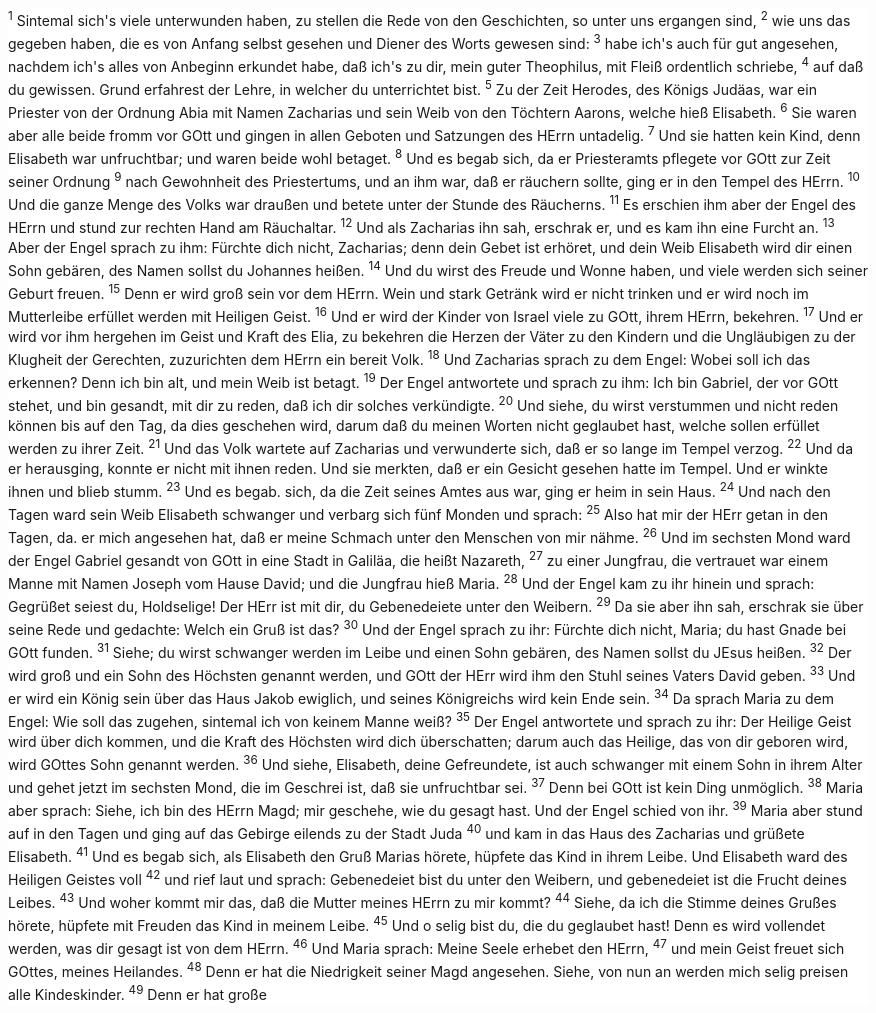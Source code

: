 <sup>1</sup> Sintemal sich's viele unterwunden haben, zu stellen die Rede von den Geschichten, so unter uns ergangen sind, <sup>2</sup> wie uns das gegeben haben, die es von Anfang selbst gesehen und Diener des Worts gewesen sind: <sup>3</sup> habe ich's auch für gut angesehen, nachdem ich's alles von Anbeginn erkundet habe, daß ich's zu dir, mein guter Theophilus, mit Fleiß ordentlich schriebe, <sup>4</sup> auf daß du gewissen. Grund erfahrest der Lehre, in welcher du unterrichtet bist. <sup>5</sup> Zu der Zeit Herodes, des Königs Judäas, war ein Priester von der Ordnung Abia mit Namen Zacharias und sein Weib von den Töchtern Aarons, welche hieß Elisabeth. <sup>6</sup> Sie waren aber alle beide fromm vor GOtt und gingen in allen Geboten und Satzungen des HErrn untadelig. <sup>7</sup> Und sie hatten kein Kind, denn Elisabeth war unfruchtbar; und waren beide wohl betaget. <sup>8</sup> Und es begab sich, da er Priesteramts pflegete vor GOtt zur Zeit seiner Ordnung <sup>9</sup> nach Gewohnheit des Priestertums, und an ihm war, daß er räuchern sollte, ging er in den Tempel des HErrn. <sup>10</sup> Und die ganze Menge des Volks war draußen und betete unter der Stunde des Räucherns. <sup>11</sup> Es erschien ihm aber der Engel des HErrn und stund zur rechten Hand am Räuchaltar. <sup>12</sup> Und als Zacharias ihn sah, erschrak er, und es kam ihn eine Furcht an. <sup>13</sup> Aber der Engel sprach zu ihm: Fürchte dich nicht, Zacharias; denn dein Gebet ist erhöret, und dein Weib Elisabeth wird dir einen Sohn gebären, des Namen sollst du Johannes heißen. <sup>14</sup> Und du wirst des Freude und Wonne haben, und viele werden sich seiner Geburt freuen. <sup>15</sup> Denn er wird groß sein vor dem HErrn. Wein und stark Getränk wird er nicht trinken und er wird noch im Mutterleibe erfüllet werden mit Heiligen Geist. <sup>16</sup> Und er wird der Kinder von Israel viele zu GOtt, ihrem HErrn, bekehren. <sup>17</sup> Und er wird vor ihm hergehen im Geist und Kraft des Elia, zu bekehren die Herzen der Väter zu den Kindern und die Ungläubigen zu der Klugheit der Gerechten, zuzurichten dem HErrn ein bereit Volk. <sup>18</sup> Und Zacharias sprach zu dem Engel: Wobei soll ich das erkennen? Denn ich bin alt, und mein Weib ist betagt. <sup>19</sup> Der Engel antwortete und sprach zu ihm: Ich bin Gabriel, der vor GOtt stehet, und bin gesandt, mit dir zu reden, daß ich dir solches verkündigte. <sup>20</sup> Und siehe, du wirst verstummen und nicht reden können bis auf den Tag, da dies geschehen wird, darum daß du meinen Worten nicht geglaubet hast, welche sollen erfüllet werden zu ihrer Zeit. <sup>21</sup> Und das Volk wartete auf Zacharias und verwunderte sich, daß er so lange im Tempel verzog. <sup>22</sup> Und da er herausging, konnte er nicht mit ihnen reden. Und sie merkten, daß er ein Gesicht gesehen hatte im Tempel. Und er winkte ihnen und blieb stumm. <sup>23</sup> Und es begab. sich, da die Zeit seines Amtes aus war, ging er heim in sein Haus. <sup>24</sup> Und nach den Tagen ward sein Weib Elisabeth schwanger und verbarg sich fünf Monden und sprach: <sup>25</sup> Also hat mir der HErr getan in den Tagen, da. er mich angesehen hat, daß er meine Schmach unter den Menschen von mir nähme. <sup>26</sup> Und im sechsten Mond ward der Engel Gabriel gesandt von GOtt in eine Stadt in Galiläa, die heißt Nazareth, <sup>27</sup> zu einer Jungfrau, die vertrauet war einem Manne mit Namen Joseph vom Hause David; und die Jungfrau hieß Maria. <sup>28</sup> Und der Engel kam zu ihr hinein und sprach: Gegrüßet seiest du, Holdselige! Der HErr ist mit dir, du Gebenedeiete unter den Weibern. <sup>29</sup> Da sie aber ihn sah, erschrak sie über seine Rede und gedachte: Welch ein Gruß ist das? <sup>30</sup> Und der Engel sprach zu ihr: Fürchte dich nicht, Maria; du hast Gnade bei GOtt funden. <sup>31</sup> Siehe; du wirst schwanger werden im Leibe und einen Sohn gebären, des Namen sollst du JEsus heißen. <sup>32</sup> Der wird groß und ein Sohn des Höchsten genannt werden, und GOtt der HErr wird ihm den Stuhl seines Vaters David geben. <sup>33</sup> Und er wird ein König sein über das Haus Jakob ewiglich, und seines Königreichs wird kein Ende sein. <sup>34</sup> Da sprach Maria zu dem Engel: Wie soll das zugehen, sintemal ich von keinem Manne weiß? <sup>35</sup> Der Engel antwortete und sprach zu ihr: Der Heilige Geist wird über dich kommen, und die Kraft des Höchsten wird dich überschatten; darum auch das Heilige, das von dir geboren wird, wird GOttes Sohn genannt werden. <sup>36</sup> Und siehe, Elisabeth, deine Gefreundete, ist auch schwanger mit einem Sohn in ihrem Alter und gehet jetzt im sechsten Mond, die im Geschrei ist, daß sie unfruchtbar sei. <sup>37</sup> Denn bei GOtt ist kein Ding unmöglich. <sup>38</sup> Maria aber sprach: Siehe, ich bin des HErrn Magd; mir geschehe, wie du gesagt hast. Und der Engel schied von ihr. <sup>39</sup> Maria aber stund auf in den Tagen und ging auf das Gebirge eilends zu der Stadt Juda <sup>40</sup> und kam in das Haus des Zacharias und grüßete Elisabeth. <sup>41</sup> Und es begab sich, als Elisabeth den Gruß Marias hörete, hüpfete das Kind in ihrem Leibe. Und Elisabeth ward des Heiligen Geistes voll <sup>42</sup> und rief laut und sprach: Gebenedeiet bist du unter den Weibern, und gebenedeiet ist die Frucht deines Leibes. <sup>43</sup> Und woher kommt mir das, daß die Mutter meines HErrn zu mir kommt? <sup>44</sup> Siehe, da ich die Stimme deines Grußes hörete, hüpfete mit Freuden das Kind in meinem Leibe. <sup>45</sup> Und o selig bist du, die du geglaubet hast! Denn es wird vollendet werden, was dir gesagt ist von dem HErrn. <sup>46</sup> Und Maria sprach: Meine Seele erhebet den HErrn, <sup>47</sup> und mein Geist freuet sich GOttes, meines Heilandes. <sup>48</sup> Denn er hat die Niedrigkeit seiner Magd angesehen. Siehe, von nun an werden mich selig preisen alle Kindeskinder. <sup>49</sup> Denn er hat große